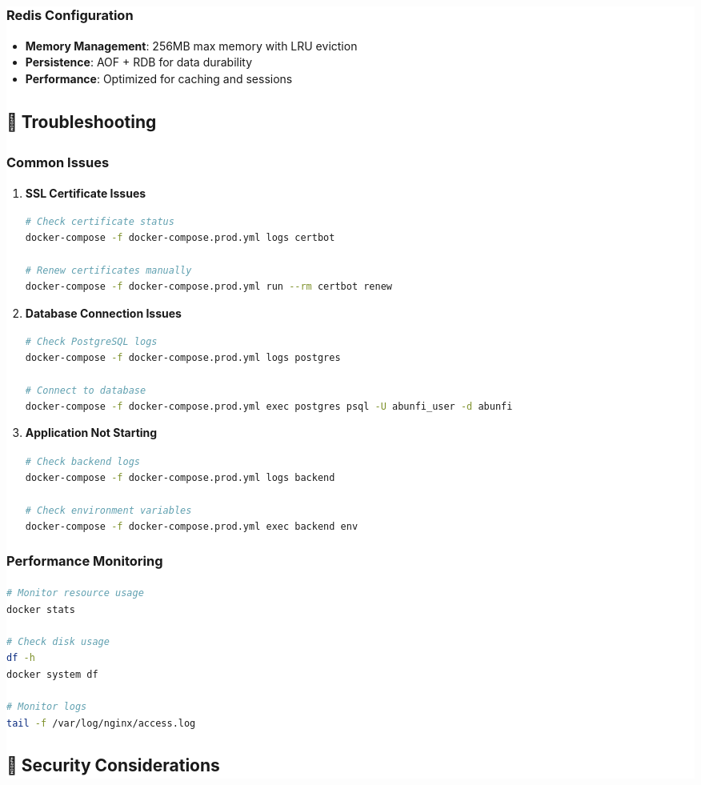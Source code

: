 ### Redis Configuration

- **Memory Management**: 256MB max memory with LRU eviction
- **Persistence**: AOF + RDB for data durability
- **Performance**: Optimized for caching and sessions

## 🚨 Troubleshooting

### Common Issues

1. **SSL Certificate Issues**
   ```bash
   # Check certificate status
   docker-compose -f docker-compose.prod.yml logs certbot
   
   # Renew certificates manually
   docker-compose -f docker-compose.prod.yml run --rm certbot renew
   ```

2. **Database Connection Issues**
   ```bash
   # Check PostgreSQL logs
   docker-compose -f docker-compose.prod.yml logs postgres
   
   # Connect to database
   docker-compose -f docker-compose.prod.yml exec postgres psql -U abunfi_user -d abunfi
   ```

3. **Application Not Starting**
   ```bash
   # Check backend logs
   docker-compose -f docker-compose.prod.yml logs backend
   
   # Check environment variables
   docker-compose -f docker-compose.prod.yml exec backend env
   ```

### Performance Monitoring

```bash
# Monitor resource usage
docker stats

# Check disk usage
df -h
docker system df

# Monitor logs
tail -f /var/log/nginx/access.log
```

## 🔐 Security Considerations
